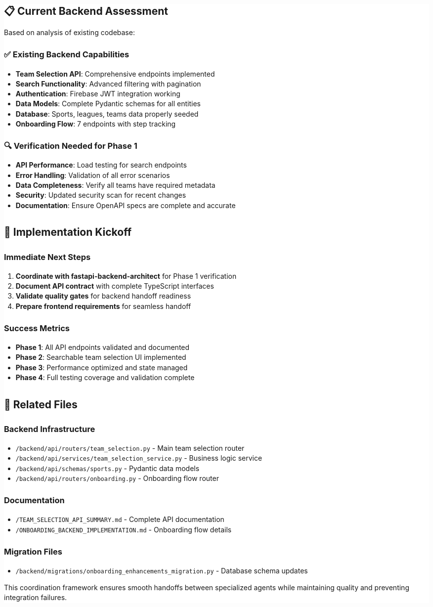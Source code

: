 ## 📋 Current Backend Assessment

Based on analysis of existing codebase:

### ✅ Existing Backend Capabilities
- **Team Selection API**: Comprehensive endpoints implemented
- **Search Functionality**: Advanced filtering with pagination
- **Authentication**: Firebase JWT integration working
- **Data Models**: Complete Pydantic schemas for all entities
- **Database**: Sports, leagues, teams data properly seeded
- **Onboarding Flow**: 7 endpoints with step tracking

### 🔍 Verification Needed for Phase 1
- **API Performance**: Load testing for search endpoints
- **Error Handling**: Validation of all error scenarios
- **Data Completeness**: Verify all teams have required metadata
- **Security**: Updated security scan for recent changes
- **Documentation**: Ensure OpenAPI specs are complete and accurate

## 🚀 Implementation Kickoff

### Immediate Next Steps
1. **Coordinate with fastapi-backend-architect** for Phase 1 verification
2. **Document API contract** with complete TypeScript interfaces
3. **Validate quality gates** for backend handoff readiness
4. **Prepare frontend requirements** for seamless handoff

### Success Metrics
- **Phase 1**: All API endpoints validated and documented
- **Phase 2**: Searchable team selection UI implemented
- **Phase 3**: Performance optimized and state managed
- **Phase 4**: Full testing coverage and validation complete

## 📁 Related Files

### Backend Infrastructure
- `/backend/api/routers/team_selection.py` - Main team selection router
- `/backend/api/services/team_selection_service.py` - Business logic service
- `/backend/api/schemas/sports.py` - Pydantic data models
- `/backend/api/routers/onboarding.py` - Onboarding flow router

### Documentation
- `/TEAM_SELECTION_API_SUMMARY.md` - Complete API documentation
- `/ONBOARDING_BACKEND_IMPLEMENTATION.md` - Onboarding flow details

### Migration Files
- `/backend/migrations/onboarding_enhancements_migration.py` - Database schema updates

This coordination framework ensures smooth handoffs between specialized agents while maintaining quality and preventing integration failures.